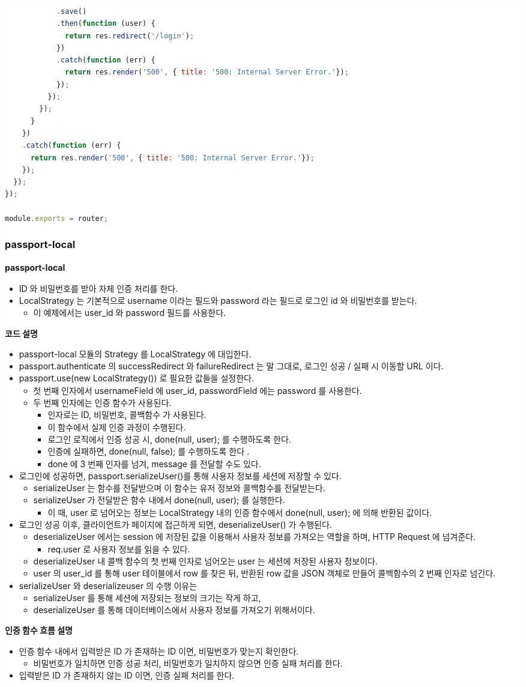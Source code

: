 ```js
            .save()
            .then(function (user) {
              return res.redirect('/login');
            })
            .catch(function (err) {
              return res.render('500', { title: '500: Internal Server Error.'});
            });
          });
        });
      }
    })
    .catch(function (err) {
      return res.render('500', { title: '500: Internal Server Error.'});
    });
  });
});

module.exports = router;
```

### passport-local
__passport-local__
- ID 와 비밀번호를 받아 자체 인증 처리를 한다.
- LocalStrategy 는 기본적으로 username 이라는 필드와 password 라는 필드로 로그인 id 와 비밀번호를 받는다.
  - 이 예제에서는 user_id 와 password 필드를 사용한다.

__코드 설명__
- passport-local 모듈의 Strategy 를 LocalStrategy 에 대입한다.
- passport.authenticate 의 successRedirect 와 failureRedirect 는 말 그대로, 로그인 성공 / 실패 시 이동할 URL 이다.
- passport.use(new LocalStrategy()) 로 필요한 값들을 설정한다.
  - 첫 번째 인자에서 usernameField 에 user_id, passwordField 에는 password 를 사용한다.
  - 두 번째 인자에는 인증 함수가 사용된다.
    - 인자로는 ID, 비밀번호, 콜백함수 가 사용된다.
    - 이 함수에서 실제 인증 과정이 수행된다.
    - 로그인 로직에서 인증 성공 시, done(null, user); 를 수행하도록 한다.
    - 인증에 실패하면, done(null, false); 를 수행하도록 한다 .
    - done 에 3 번째 인자를 넘겨, message 를 전달할 수도 있다.
- 로그인에 성공하면, passport.serializeUser()를 통해 사용자 정보를 세션에 저장할 수 있다.
  - serializeUser 는 함수를 전달받으며 이 함수는 유저 정보와 콜백함수를 전달받는다.
  - serializeUser 가 전달받은 함수 내에서 done(null, user); 를 실행한다.
    - 이 때, user 로 넘어오는 정보는 LocalStrategy 내의 인증 함수에서 done(null, user); 에 의해 반환된 값이다.
- 로그인 성공 이후, 클라이언트가 페이지에 접근하게 되면, deserializeUser() 가 수행된다.
  - deserializeUser 에서는 session 에 저장된 값을 이용해서 사용자 정보를 가져오는 역할을 하며, HTTP Request 에 넘겨준다.
    - req.user 로 사용자 정보를 읽을 수 있다.
  - deserializeUser 내 콜백 함수의 첫 번째 인자로 넘어오는 user 는 세션에 저장된 사용자 정보이다.
  - user 의 user_id 를 통해 user 테이블에서 row 를 찾은 뒤, 반환된 row 값을 JSON 객체로 만들어 콜백함수의 2 번째 인자로 넘긴다.
- serializeUser 와 deserializeuser 의 수행 이유는
  - serializeUser 를 통해 세션에 저장되는 정보의 크기는 작게 하고,
  - deserializeUser 를 통해 데이터베이스에서 사용자 정보를 가져오기 위해서이다.

__인증 함수 흐름 설명__
- 인증 함수 내에서 입력받은 ID 가 존재하는 ID 이면, 비밀번호가 맞는지 확인한다.
  - 비밀번호가 일치하면 인증 성공 처리, 비밀번호가 일치하지 않으면 인증 실패 처리를 한다.
- 입력받은 ID 가 존재하지 않는 ID 이면, 인증 실패 처리를 한다.
